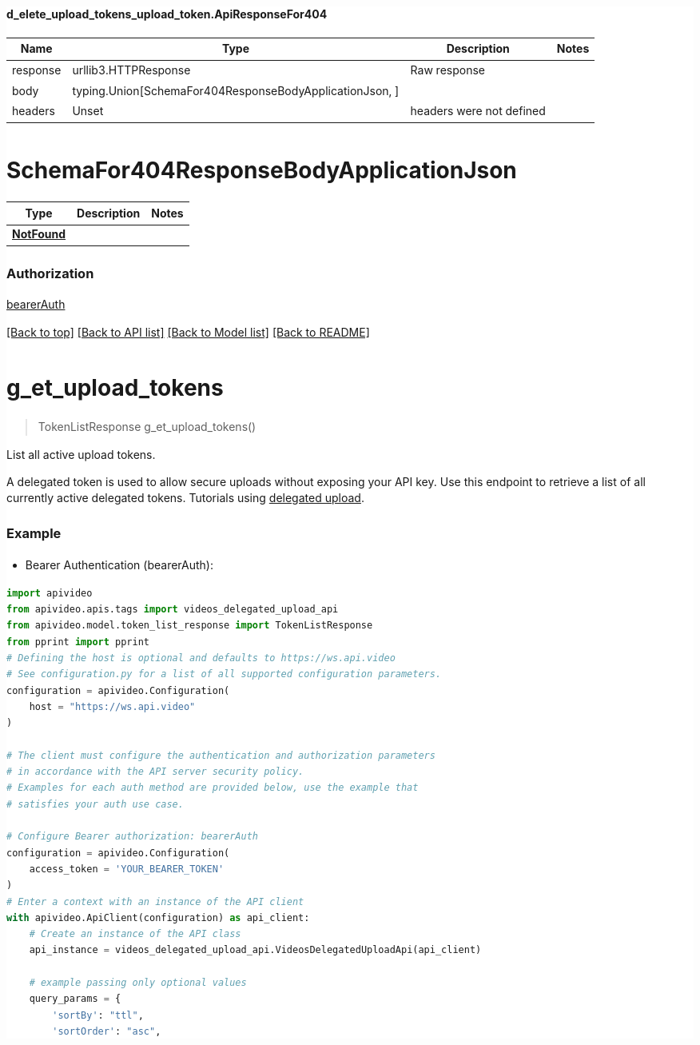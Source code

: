 #### d_elete_upload_tokens_upload_token.ApiResponseFor404
Name | Type | Description  | Notes
------------- | ------------- | ------------- | -------------
response | urllib3.HTTPResponse | Raw response |
body | typing.Union[SchemaFor404ResponseBodyApplicationJson, ] |  |
headers | Unset | headers were not defined |

# SchemaFor404ResponseBodyApplicationJson
Type | Description  | Notes
------------- | ------------- | -------------
[**NotFound**](../../models/NotFound.md) |  | 


### Authorization

[bearerAuth](../../../README.md#bearerAuth)

[[Back to top]](#__pageTop) [[Back to API list]](../../../README.md#documentation-for-api-endpoints) [[Back to Model list]](../../../README.md#documentation-for-models) [[Back to README]](../../../README.md)

# **g_et_upload_tokens**
<a name="g_et_upload_tokens"></a>
> TokenListResponse g_et_upload_tokens()

List all active upload tokens.

A delegated token is used to allow secure uploads without exposing your API key. Use this endpoint to retrieve a list of all currently active delegated tokens. Tutorials using [delegated upload](https://api.video/blog/endpoints/delegated-upload).

### Example

* Bearer Authentication (bearerAuth):
```python
import apivideo
from apivideo.apis.tags import videos_delegated_upload_api
from apivideo.model.token_list_response import TokenListResponse
from pprint import pprint
# Defining the host is optional and defaults to https://ws.api.video
# See configuration.py for a list of all supported configuration parameters.
configuration = apivideo.Configuration(
    host = "https://ws.api.video"
)

# The client must configure the authentication and authorization parameters
# in accordance with the API server security policy.
# Examples for each auth method are provided below, use the example that
# satisfies your auth use case.

# Configure Bearer authorization: bearerAuth
configuration = apivideo.Configuration(
    access_token = 'YOUR_BEARER_TOKEN'
)
# Enter a context with an instance of the API client
with apivideo.ApiClient(configuration) as api_client:
    # Create an instance of the API class
    api_instance = videos_delegated_upload_api.VideosDelegatedUploadApi(api_client)

    # example passing only optional values
    query_params = {
        'sortBy': "ttl",
        'sortOrder': "asc",
```